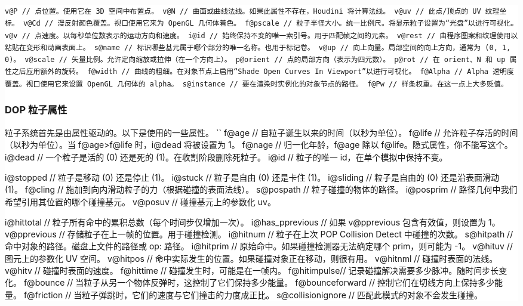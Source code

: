 ``
v@P // 点位置。使用它在 3D 空间中布置点。
v@N // 曲面或曲线法线。如果此属性不存在，Houdini 将计算法线。
v@uv // 此点/顶点的 UV 纹理坐标。
v@Cd // 漫反射颜色覆盖。视口使用它来为 OpenGL 几何体着色。
f@pscale // 粒子半径大小。统一比例尺。将显示粒子设置为“光盘”以进行可视化。
v@v // 点速度。以每秒单位数表示的运动方向和速度。
i@id // 始终保持不变的唯一索引号。用于匹配帧之间的元素。
v@rest // 由程序图案和纹理使用以粘贴在变形和动画表面上。
s@name // 标识哪些基元属于哪个部分的唯一名称。也用于标记卷。
v@up // 向上向量。局部空间的向上方向，通常为 (0, 1, 0)。
v@scale // 矢量比例。允许定向缩放或拉伸（在一个方向上）。
p@orient // 点的局部方向（表示为四元数）。
p@rot // 在 orient、N 和 up 属性之后应用额外的旋转。
f@width // 曲线的粗细。在对象节点上启用“Shade Open Curves In Viewport”以进行可视化。
f@Alpha // Alpha 透明度覆盖。视口使用它来设置 OpenGL 几何体的 alpha。
s@instance // 要在渲染时实例化的对象节点的路径。
f@Pw // 样条权重。在这一点上大多贬值。
``

### DOP 粒子属性

粒子系统首先是由属性驱动的。以下是使用的一些属性。
``
f@age // 自粒子诞生以来的时间（以秒为单位）。
f@life // 允许粒子存活的时间（以秒为单位）。当 f@age>f@life 时，i@dead 将被设置为 1。
f@nage // 归一化年龄，f@age 除以 f@life。隐式属性，你不能写这个。
i@dead // 一个粒子是活的 (0) 还是死的 (1)。在收割阶段删除死粒子。
i@id // 粒子的唯一 id，在单个模拟中保持不变。

i@stopped // 粒子是移动 (0) 还是停止 (1)。
i@stuck // 粒子是自由 (0) 还是卡住 (1)。
i@sliding // 粒子是自由的 (0) 还是沿表面滑动 (1)。
f@cling // 施加到向内滑动粒子的力（根据碰撞的表面法线）。
s@pospath // 粒子碰撞的物体的路径。
i@posprim // 路径几何中我们希望引用其位置的哪个碰撞基元。
v@posuv // 碰撞基元上的参数化 uv。

i@hittotal // 粒子所有命中的累积总数（每个时间步仅增加一次）。
i@has_pprevious // 如果 v@pprevious 包含有效值，则设置为 1。
v@pprevious // 存储粒子在上一帧的位置。用于碰撞检测。
i@hitnum // 粒子在上次 POP Collision Detect 中碰撞的次数。
s@hitpath // 命中对象的路径。磁盘上文件的路径或 op: 路径。
i@hitprim // 原始命中。如果碰撞检测器无法确定哪个 prim，则可能为 -1。
v@hituv // 图元上的参数化 UV 空间。
v@hitpos // 命中实际发生的位置。如果碰撞对象正在移动，则很有用。
v@hitnml // 碰撞时表面的法线。
v@hitv // 碰撞时表面的速度。
f@hittime // 碰撞发生时，可能是在一帧内。
f@hitimpulse// 记录碰撞解决需要多少脉冲。随时间步长变化。
f@bounce // 当粒子从另一个物体反弹时，这控制了它们保持多少能量。
f@bounceforward // 控制它们在切线方向上保持多少能量。
f@friction // 当粒子弹跳时，它们的速度与它们撞击的力度成正比。
s@collisionignore // 匹配此模式的对象不会发生碰撞。
